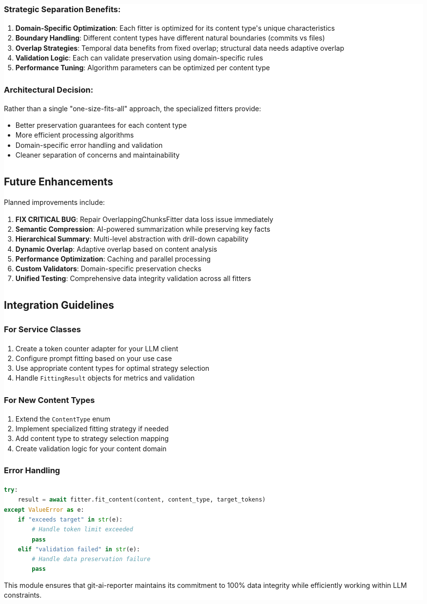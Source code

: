 ### **Strategic Separation Benefits:**

1. **Domain-Specific Optimization**: Each fitter is optimized for its content type's unique characteristics
2. **Boundary Handling**: Different content types have different natural boundaries (commits vs files)
3. **Overlap Strategies**: Temporal data benefits from fixed overlap; structural data needs adaptive overlap
4. **Validation Logic**: Each can validate preservation using domain-specific rules
5. **Performance Tuning**: Algorithm parameters can be optimized per content type

### **Architectural Decision:**
Rather than a single "one-size-fits-all" approach, the specialized fitters provide:
- Better preservation guarantees for each content type
- More efficient processing algorithms  
- Domain-specific error handling and validation
- Cleaner separation of concerns and maintainability

## Future Enhancements

Planned improvements include:

1. **FIX CRITICAL BUG**: Repair OverlappingChunksFitter data loss issue immediately
2. **Semantic Compression**: AI-powered summarization while preserving key facts
3. **Hierarchical Summary**: Multi-level abstraction with drill-down capability
4. **Dynamic Overlap**: Adaptive overlap based on content analysis
5. **Performance Optimization**: Caching and parallel processing
6. **Custom Validators**: Domain-specific preservation checks
7. **Unified Testing**: Comprehensive data integrity validation across all fitters

## Integration Guidelines

### For Service Classes

1. Create a token counter adapter for your LLM client
2. Configure prompt fitting based on your use case
3. Use appropriate content types for optimal strategy selection
4. Handle `FittingResult` objects for metrics and validation

### For New Content Types

1. Extend the `ContentType` enum
2. Implement specialized fitting strategy if needed
3. Add content type to strategy selection mapping
4. Create validation logic for your content domain

### Error Handling

```python
try:
    result = await fitter.fit_content(content, content_type, target_tokens)
except ValueError as e:
    if "exceeds target" in str(e):
        # Handle token limit exceeded
        pass
    elif "validation failed" in str(e):
        # Handle data preservation failure
        pass
```

This module ensures that git-ai-reporter maintains its commitment to 100% data integrity while efficiently working within LLM constraints.